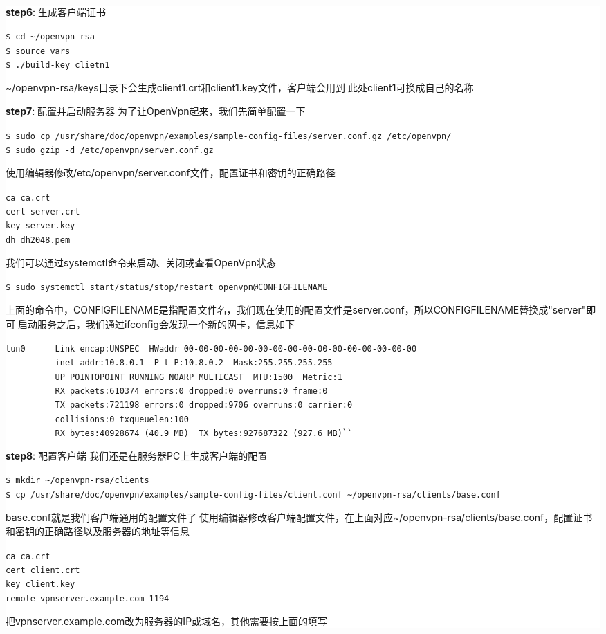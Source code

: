 **step6**: 生成客户端证书
```
$ cd ~/openvpn-rsa
$ source vars
$ ./build-key clietn1
```
~/openvpn-rsa/keys目录下会生成client1.crt和client1.key文件，客户端会用到
此处client1可换成自己的名称

**step7**: 配置并启动服务器
为了让OpenVpn起来，我们先简单配置一下
```
$ sudo cp /usr/share/doc/openvpn/examples/sample-config-files/server.conf.gz /etc/openvpn/
$ sudo gzip -d /etc/openvpn/server.conf.gz
```
使用编辑器修改/etc/openvpn/server.conf文件，配置证书和密钥的正确路径
```
ca ca.crt
cert server.crt
key server.key
dh dh2048.pem
```
我们可以通过systemctl命令来启动、关闭或查看OpenVpn状态
```
$ sudo systemctl start/status/stop/restart openvpn@CONFIGFILENAME
```
上面的命令中，CONFIGFILENAME是指配置文件名，我们现在使用的配置文件是server.conf，所以CONFIGFILENAME替换成"server"即可
启动服务之后，我们通过ifconfig会发现一个新的网卡，信息如下
```
tun0      Link encap:UNSPEC  HWaddr 00-00-00-00-00-00-00-00-00-00-00-00-00-00-00-00  
          inet addr:10.8.0.1  P-t-P:10.8.0.2  Mask:255.255.255.255
          UP POINTOPOINT RUNNING NOARP MULTICAST  MTU:1500  Metric:1
          RX packets:610374 errors:0 dropped:0 overruns:0 frame:0
          TX packets:721198 errors:0 dropped:9706 overruns:0 carrier:0
          collisions:0 txqueuelen:100 
          RX bytes:40928674 (40.9 MB)  TX bytes:927687322 (927.6 MB)``
```

**step8**: 配置客户端
我们还是在服务器PC上生成客户端的配置
```
$ mkdir ~/openvpn-rsa/clients
$ cp /usr/share/doc/openvpn/examples/sample-config-files/client.conf ~/openvpn-rsa/clients/base.conf
```
base.conf就是我们客户端通用的配置文件了
使用编辑器修改客户端配置文件，在上面对应~/openvpn-rsa/clients/base.conf，配置证书和密钥的正确路径以及服务器的地址等信息
```
ca ca.crt
cert client.crt
key client.key
remote vpnserver.example.com 1194
```
把vpnserver.example.com改为服务器的IP或域名，其他需要按上面的填写
